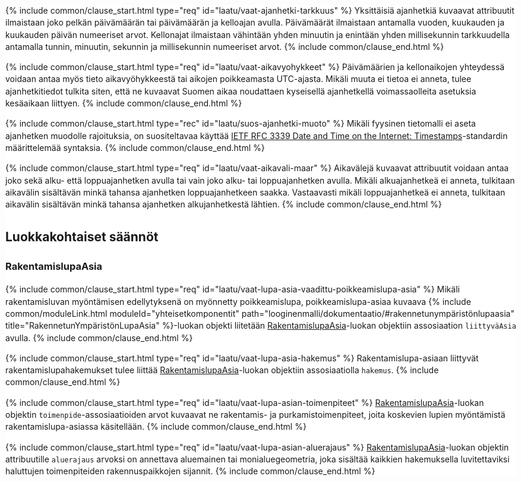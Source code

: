 {% include common/clause_start.html type="req" id="laatu/vaat-ajanhetki-tarkkuus" %}
Yksittäisiä ajanhetkiä kuvaavat attribuutit ilmaistaan joko pelkän päivämäärän tai päivämäärän ja kelloajan avulla. Päivämäärät ilmaistaan antamalla vuoden, kuukauden ja kuukauden päivän numeeriset arvot. Kellonajat ilmaistaan vähintään yhden minuutin ja enintään yhden millisekunnin tarkkuudella antamalla tunnin, minuutin, sekunnin ja millisekunnin numeeriset arvot.
{% include common/clause_end.html %}

{% include common/clause_start.html type="req" id="laatu/vaat-aikavyohykkeet" %}
Päivämäärien ja kellonaikojen yhteydessä voidaan antaa myös tieto aikavyöhykkeestä tai aikojen poikkeamasta UTC-ajasta. Mikäli muuta ei tietoa ei anneta, tulee ajanhetkitiedot tulkita siten, että ne kuvaavat Suomen aikaa noudattaen kyseisellä ajanhetkellä voimassaolleita asetuksia kesäaikaan liittyen.
{% include common/clause_end.html %}

{% include common/clause_start.html type="rec" id="laatu/suos-ajanhetki-muoto" %}
Mikäli fyysinen tietomalli ei aseta ajanhetken muodolle rajoituksia, on suositeltavaa käyttää [IETF RFC 3339 Date and Time on the Internet: Timestamps](https://tools.ietf.org/html/rfc3339)-standardin määrittelemää syntaksia.
{% include common/clause_end.html %}

{% include common/clause_start.html type="req" id="laatu/vaat-aikavali-maar" %}
Aikavälejä kuvaavat attribuutit voidaan antaa joko sekä alku- että loppuajanhetken avulla tai vain joko alku- tai loppuajanhetken avulla. Mikäli alkuajanhetkeä ei anneta, tulkitaan aikavälin sisältävän minkä tahansa ajanhetken loppuajanhetkeen saakka. Vastaavasti mikäli loppuajanhetkeä ei anneta, tulkitaan aikavälin sisältävän minkä tahansa ajanhetken alkujanhetkestä lähtien.
{% include common/clause_end.html %}

## Luokkakohtaiset säännöt

### RakentamislupaAsia

{% include common/clause_start.html type="req" id="laatu/vaat-lupa-asia-vaadittu-poikkeamislupa-asia" %}
Mikäli rakentamisluvan myöntämisen edellytyksenä on myönnetty poikkeamislupa, poikkeamislupa-asiaa kuvaava  {% include common/moduleLink.html moduleId="yhteisetkomponentit" path="looginenmalli/dokumentaatio/#rakennetunympäristönlupaasia" title="RakennetunYmpäristönLupaAsia" %}-luokan objekti liitetään [RakentamislupaAsia](dokumentaatio/#rakentamislupaasia)-luokan objektiin assosiaation ```liittyväAsia``` avulla.
{% include common/clause_end.html %}

{% include common/clause_start.html type="req" id="laatu/vaat-lupa-asia-hakemus" %}
Rakentamislupa-asiaan liittyvät rakentamislupahakemukset tulee liittää [RakentamislupaAsia](dokumentaatio/#rakentamislupaasia)-luokan objektiin assosiaatiolla ```hakemus```.
{% include common/clause_end.html %}

{% include common/clause_start.html type="req" id="laatu/vaat-lupa-asian-toimenpiteet" %}
[RakentamislupaAsia](dokumentaatio/#rakentamislupaasia)-luokan objektin ```toimenpide```-assosiaatioiden arvot kuvaavat ne rakentamis- ja purkamistoimenpiteet, joita koskevien lupien myöntämistä rakentamislupa-asiassa käsitellään.
{% include common/clause_end.html %}

{% include common/clause_start.html type="req" id="laatu/vaat-lupa-asian-aluerajaus" %}
[RakentamislupaAsia](dokumentaatio/#rakentamislupaasia)-luokan objektin attribuutille ```aluerajaus``` arvoksi on annettava aluemainen tai monialuegeometria, joka sisältää kaikkien hakemuksella luvitettaviksi haluttujen toimenpiteiden rakennuspaikkojen sijannit.
{% include common/clause_end.html %}
